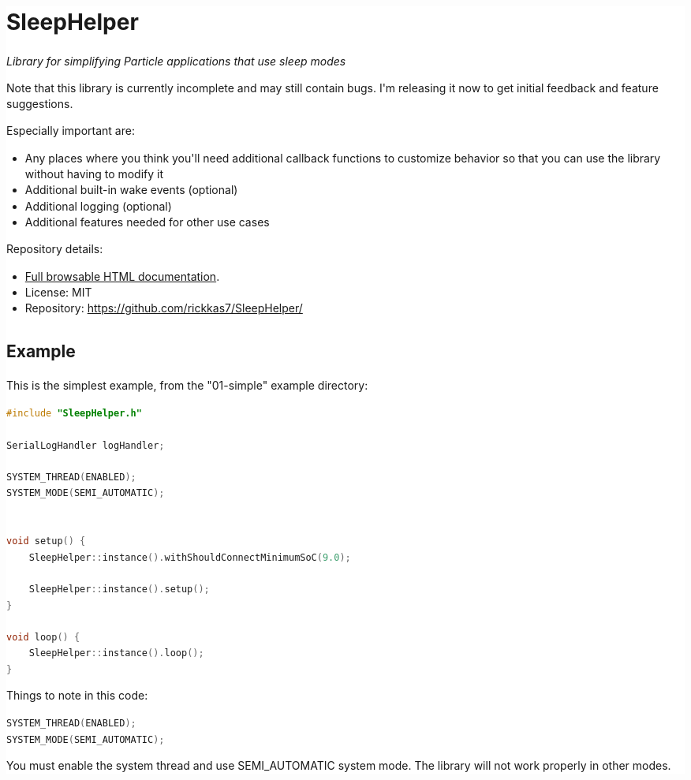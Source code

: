 # SleepHelper

*Library for simplifying Particle applications that use sleep modes*

Note that this library is currently incomplete and may still contain bugs. I'm releasing it now to get initial feedback and feature suggestions.

Especially important are:
- Any places where you think you'll need additional callback functions to customize behavior so that you can use the library without having to modify it
- Additional built-in wake events (optional)
- Additional logging (optional)
- Additional features needed for other use cases

Repository details:

- [Full browsable HTML documentation](https://rickkas7.github.io/SleepHelper/index.html).
- License: MIT
- Repository: https://github.com/rickkas7/SleepHelper/

## Example

This is the simplest example, from the "01-simple" example directory:

```cpp
#include "SleepHelper.h"

SerialLogHandler logHandler;

SYSTEM_THREAD(ENABLED);
SYSTEM_MODE(SEMI_AUTOMATIC);


void setup() {
    SleepHelper::instance().withShouldConnectMinimumSoC(9.0);

    SleepHelper::instance().setup();
}

void loop() {
    SleepHelper::instance().loop();
}
```

Things to note in this code:


```cpp
SYSTEM_THREAD(ENABLED);
SYSTEM_MODE(SEMI_AUTOMATIC);
```

You must enable the system thread and use SEMI_AUTOMATIC system mode. The library will not work properly in other modes.
